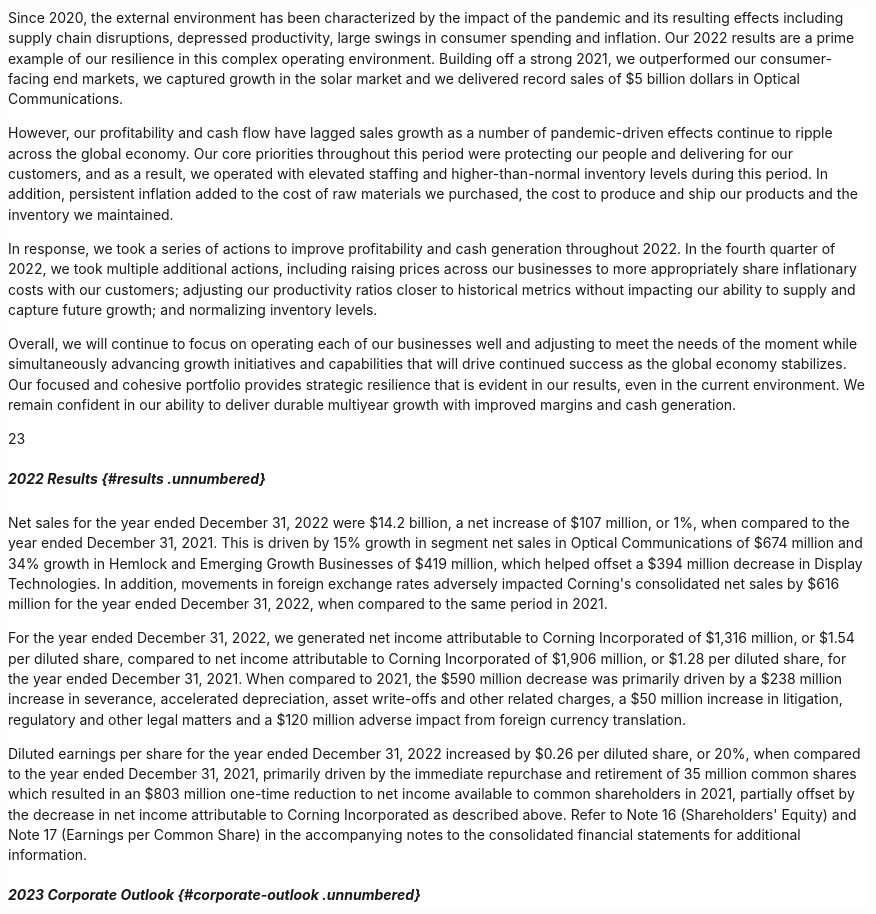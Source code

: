 Since 2020, the external environment has been characterized by the impact of the pandemic and its resulting effects including supply chain disruptions, depressed productivity, large swings in consumer spending and inflation. Our 2022 results are a prime example of our resilience in this complex operating environment. Building off a strong 2021, we outperformed our consumer-facing end markets, we captured growth in the solar market and we delivered record sales of $5 billion dollars in Optical Communications.

However, our profitability and cash flow have lagged sales growth as a number of pandemic-driven effects continue to ripple across the global economy. Our core priorities throughout this period were protecting our people and delivering for our customers, and as a result, we operated with elevated staffing and higher-than-normal inventory levels during this period. In addition, persistent inflation added to the cost of raw materials we purchased, the cost to produce and ship our products and the inventory we maintained.

In response, we took a series of actions to improve profitability and cash generation throughout 2022. In the fourth quarter of 2022, we took multiple additional actions, including raising prices across our businesses to more appropriately share inflationary costs with our customers; adjusting our productivity ratios closer to historical metrics without impacting our ability to supply and capture future growth; and normalizing inventory levels.

Overall, we will continue to focus on operating each of our businesses well and adjusting to meet the needs of the moment while simultaneously advancing growth initiatives and capabilities that will drive continued success as the global economy stabilizes. Our focused and cohesive portfolio provides strategic resilience that is evident in our results, even in the current environment. We remain confident in our ability to deliver durable multiyear growth with improved margins and cash generation.

23

##### 2022 Results {#results .unnumbered}

Net sales for the year ended December 31, 2022 were $14.2 billion, a net increase of $107 million, or 1%, when compared to the year ended December 31, 2021. This is driven by 15% growth in segment net sales in Optical Communications of $674 million and 34% growth in Hemlock and Emerging Growth Businesses of $419 million, which helped offset a $394 million decrease in Display Technologies. In addition, movements in foreign exchange rates adversely impacted Corning's consolidated net sales by $616 million for the year ended December 31, 2022, when compared to the same period in 2021.

For the year ended December 31, 2022, we generated net income attributable to Corning Incorporated of $1,316 million, or $1.54 per diluted share, compared to net income attributable to Corning Incorporated of $1,906 million, or $1.28 per diluted share, for the year ended December 31, 2021. When compared to 2021, the $590 million decrease was primarily driven by a $238 million increase in severance, accelerated depreciation, asset write-offs and other related charges, a $50 million increase in litigation, regulatory and other legal matters and a $120 million adverse impact from foreign currency translation.

Diluted earnings per share for the year ended December 31, 2022 increased by $0.26 per diluted share, or 20%, when compared to the year ended December 31, 2021, primarily driven by the immediate repurchase and retirement of 35 million common shares which resulted in an $803 million one-time reduction to net income available to common shareholders in 2021, partially offset by the decrease in net income attributable to Corning Incorporated as described above. Refer to Note 16 (Shareholders' Equity) and Note 17 (Earnings per Common Share) in the accompanying notes to the consolidated financial statements for additional information.

##### 2023 Corporate Outlook {#corporate-outlook .unnumbered}
